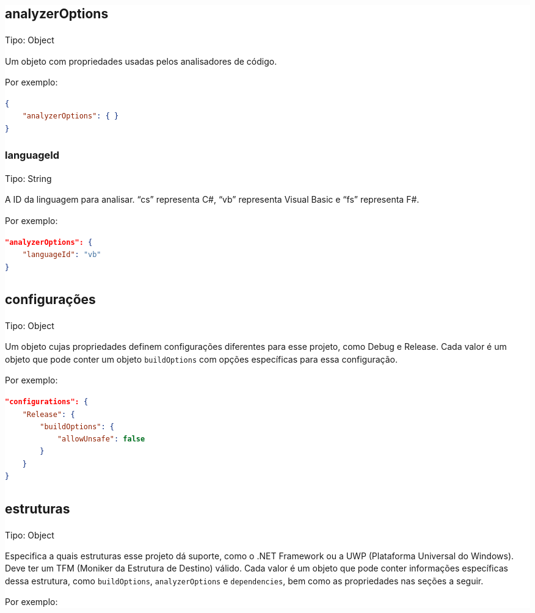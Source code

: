 ## <a name="analyzeroptions"></a>analyzerOptions
Tipo: Object

Um objeto com propriedades usadas pelos analisadores de código.

Por exemplo:

```json
{
    "analyzerOptions": { }
}
```

### <a name="languageid"></a>languageId
Tipo: String

A ID da linguagem para analisar. “cs” representa C#, “vb” representa Visual Basic e “fs” representa F#.

Por exemplo:

```json
"analyzerOptions": {
    "languageId": "vb"
}
```

## <a name="configurations"></a>configurações
Tipo: Object

Um objeto cujas propriedades definem configurações diferentes para esse projeto, como Debug e Release. Cada valor é um objeto que pode conter um objeto `buildOptions` com opções específicas para essa configuração.

Por exemplo:

```json
"configurations": {
    "Release": {
        "buildOptions": {
            "allowUnsafe": false
        }
    }
}
```

## <a name="frameworks"></a>estruturas
Tipo: Object

Especifica a quais estruturas esse projeto dá suporte, como o .NET Framework ou a UWP (Plataforma Universal do Windows). Deve ter um TFM (Moniker da Estrutura de Destino) válido. Cada valor é um objeto que pode conter informações específicas dessa estrutura, como `buildOptions`, `analyzerOptions` e `dependencies`, bem como as propriedades nas seções a seguir.

Por exemplo:
